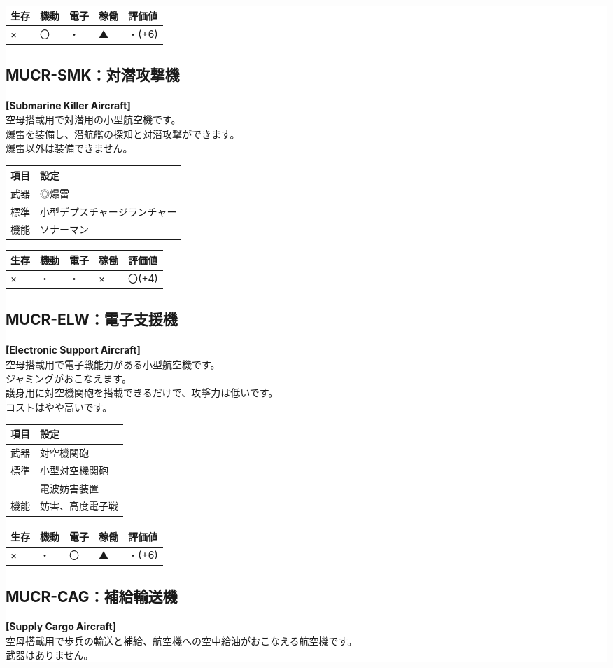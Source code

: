 |生存  |機動  |電子  |稼働  |評価値    |
|:--|:--|:--|:--|:--|
| ×   | 〇   | ・   | ▲   | ・(+6)   |



## MUCR-SMK：対潜攻撃機
**[Submarine Killer Aircraft]**  
空母搭載用で対潜用の小型航空機です。  
爆雷を装備し、潜航艦の探知と対潜攻撃ができます。  
爆雷以外は装備できません。  

|項目  |設定  |
|:--|:--|
|武器  |◎爆雷  |
|標準  |小型デプスチャージランチャー  |
|機能  |ソナーマン  |

|生存  |機動  |電子  |稼働  |評価値    |
|:--|:--|:--|:--|:--|
| ×   | ・   | ・   | ×   | 〇(+4)   |



## MUCR-ELW：電子支援機
**[Electronic Support Aircraft]**  
空母搭載用で電子戦能力がある小型航空機です。  
ジャミングがおこなえます。  
護身用に対空機関砲を搭載できるだけで、攻撃力は低いです。  
コストはやや高いです。  

|項目  |設定  |
|:--|:--|
|武器  |対空機関砲  |
|標準  |小型対空機関砲  |
|      |電波妨害装置  |
|機能  |妨害、高度電子戦  |

|生存  |機動  |電子  |稼働  |評価値    |
|:--|:--|:--|:--|:--|
| ×   | ・   | 〇   | ▲   | ・(+6)   |



## MUCR-CAG：補給輸送機
**[Supply Cargo Aircraft]**  
空母搭載用で歩兵の輸送と補給、航空機への空中給油がおこなえる航空機です。  
武器はありません。  
